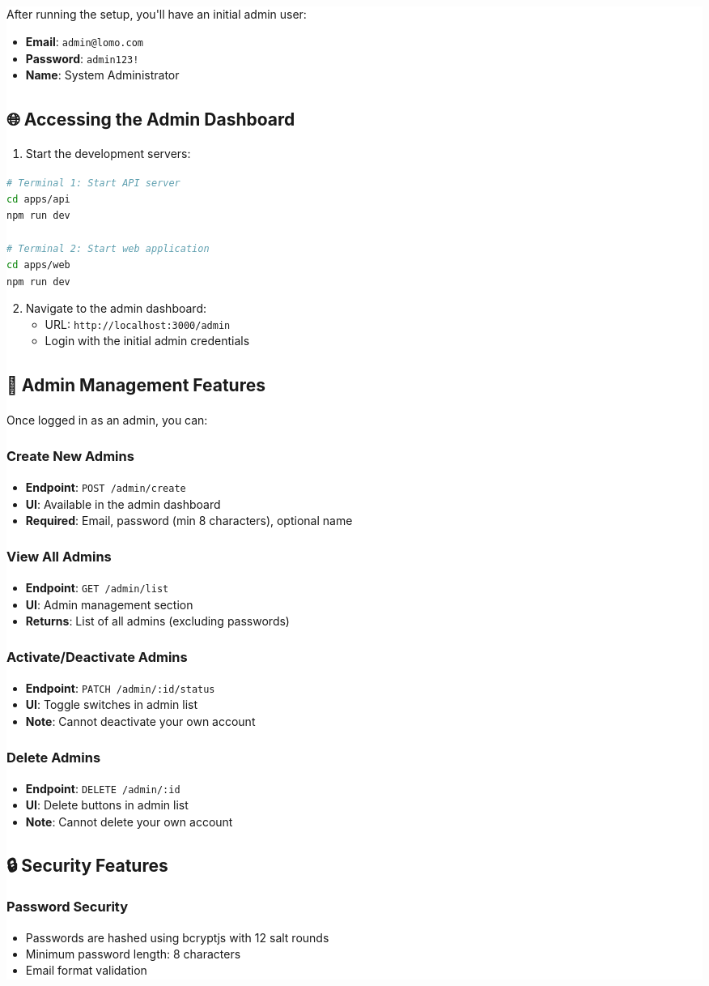 After running the setup, you'll have an initial admin user:

- **Email**: `admin@lomo.com`
- **Password**: `admin123!`
- **Name**: System Administrator

## 🌐 Accessing the Admin Dashboard

1. Start the development servers:

```bash
# Terminal 1: Start API server
cd apps/api
npm run dev

# Terminal 2: Start web application
cd apps/web
npm run dev
```

2. Navigate to the admin dashboard:
   - URL: `http://localhost:3000/admin`
   - Login with the initial admin credentials

## 👥 Admin Management Features

Once logged in as an admin, you can:

### Create New Admins
- **Endpoint**: `POST /admin/create`
- **UI**: Available in the admin dashboard
- **Required**: Email, password (min 8 characters), optional name

### View All Admins
- **Endpoint**: `GET /admin/list`
- **UI**: Admin management section
- **Returns**: List of all admins (excluding passwords)

### Activate/Deactivate Admins
- **Endpoint**: `PATCH /admin/:id/status`
- **UI**: Toggle switches in admin list
- **Note**: Cannot deactivate your own account

### Delete Admins
- **Endpoint**: `DELETE /admin/:id`
- **UI**: Delete buttons in admin list
- **Note**: Cannot delete your own account

## 🔒 Security Features

### Password Security
- Passwords are hashed using bcryptjs with 12 salt rounds
- Minimum password length: 8 characters
- Email format validation
